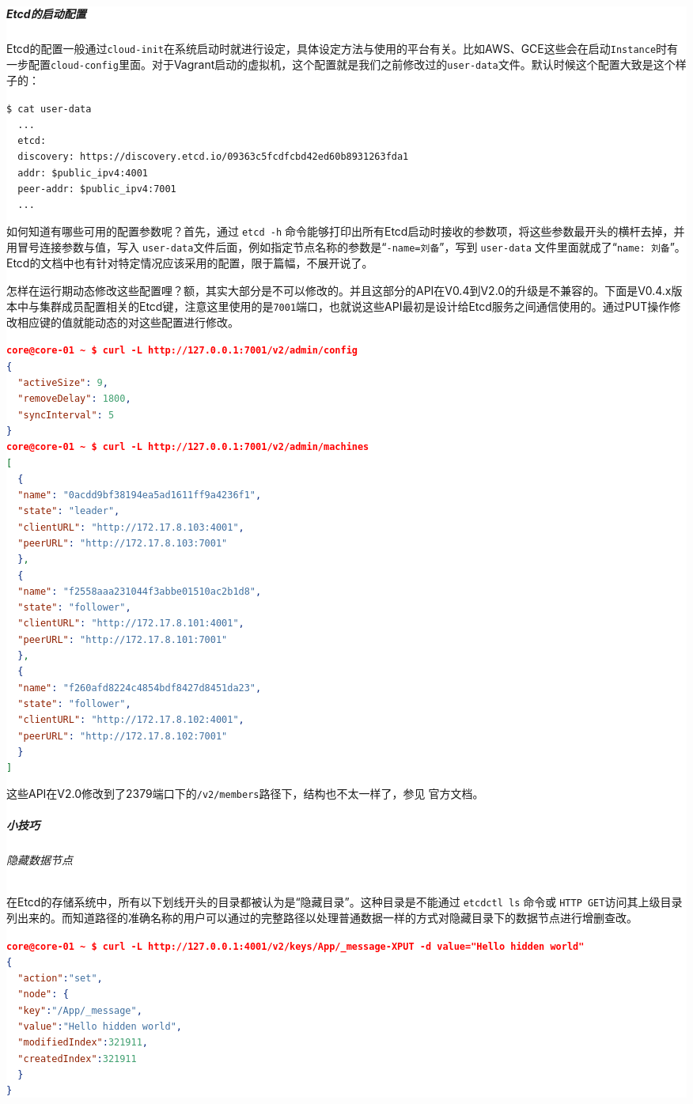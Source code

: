 ##### Etcd的启动配置
Etcd的配置一般通过`cloud-init`在系统启动时就进行设定，具体设定方法与使用的平台有关。比如AWS、GCE这些会在启动`Instance`时有一步配置`cloud-config`里面。对于Vagrant启动的虚拟机，这个配置就是我们之前修改过的`user-data`文件。默认时候这个配置大致是这个样子的：
```
$ cat user-data
  ...
  etcd:
  discovery: https://discovery.etcd.io/09363c5fcdfcbd42ed60b8931263fda1
  addr: $public_ipv4:4001
  peer-addr: $public_ipv4:7001
  ...
```

如何知道有哪些可用的配置参数呢？首先，通过 `etcd -h` 命令能够打印出所有Etcd启动时接收的参数项，将这些参数最开头的横杆去掉，并用冒号连接参数与值，写入 `user-data`文件后面，例如指定节点名称的参数是“`-name=刘备`”，写到 `user-data` 文件里面就成了“`name: 刘备`”。Etcd的文档中也有针对特定情况应该采用的配置，限于篇幅，不展开说了。

怎样在运行期动态修改这些配置哩？额，其实大部分是不可以修改的。并且这部分的API在V0.4到V2.0的升级是不兼容的。下面是V0.4.x版本中与集群成员配置相关的Etcd键，注意这里使用的是`7001`端口，也就说这些API最初是设计给Etcd服务之间通信使用的。通过PUT操作修改相应键的值就能动态的对这些配置进行修改。
```json
core@core-01 ~ $ curl -L http://127.0.0.1:7001/v2/admin/config
{
  "activeSize": 9,
  "removeDelay": 1800,
  "syncInterval": 5
}
core@core-01 ~ $ curl -L http://127.0.0.1:7001/v2/admin/machines
[
  {
  "name": "0acdd9bf38194ea5ad1611ff9a4236f1",
  "state": "leader",
  "clientURL": "http://172.17.8.103:4001",
  "peerURL": "http://172.17.8.103:7001"
  },
  {
  "name": "f2558aaa231044f3abbe01510ac2b1d8",
  "state": "follower",
  "clientURL": "http://172.17.8.101:4001",
  "peerURL": "http://172.17.8.101:7001"
  },
  {
  "name": "f260afd8224c4854bdf8427d8451da23",
  "state": "follower",
  "clientURL": "http://172.17.8.102:4001",
  "peerURL": "http://172.17.8.102:7001"
  }
]
```

这些API在V2.0修改到了2379端口下的`/v2/members`路径下，结构也不太一样了，参见 官方文档。

##### 小技巧
###### 隐藏数据节点
在Etcd的存储系统中，所有以下划线开头的目录都被认为是“隐藏目录”。这种目录是不能通过 `etcdctl ls` 命令或 `HTTP GET`访问其上级目录列出来的。而知道路径的准确名称的用户可以通过的完整路径以处理普通数据一样的方式对隐藏目录下的数据节点进行增删查改。
```json
core@core-01 ~ $ curl -L http://127.0.0.1:4001/v2/keys/App/_message-XPUT -d value="Hello hidden world"
{
  "action":"set",
  "node": {
  "key":"/App/_message",
  "value":"Hello hidden world",
  "modifiedIndex":321911,
  "createdIndex":321911
  }
}
```